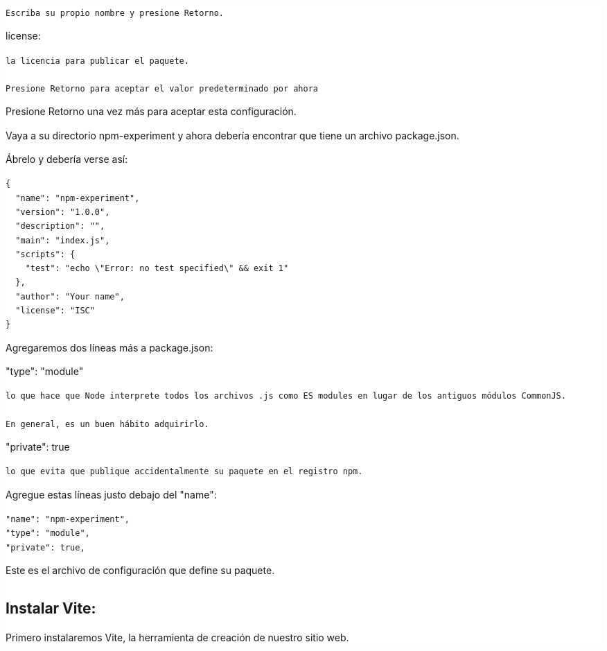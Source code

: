 	Escriba su propio nombre y presione Retorno.
	
license:
	
	la licencia para publicar el paquete.
	
	Presione Retorno para aceptar el valor predeterminado por ahora
	
	
Presione Retorno una vez más para aceptar esta configuración.


Vaya a su directorio npm-experiment y ahora debería encontrar que tiene un archivo package.json.

Ábrelo y debería verse así:

```
{
  "name": "npm-experiment",
  "version": "1.0.0",
  "description": "",
  "main": "index.js",
  "scripts": {
	"test": "echo \"Error: no test specified\" && exit 1"
  },
  "author": "Your name",
  "license": "ISC"
}

```

Agregaremos dos líneas más a package.json:

"type": "module"
	
	lo que hace que Node interprete todos los archivos .js como ES modules en lugar de los antiguos módulos CommonJS. 
	
	En general, es un buen hábito adquirirlo.
	
"private": true

	lo que evita que publique accidentalmente su paquete en el registro npm.


Agregue estas líneas justo debajo del "name":

```
"name": "npm-experiment",
"type": "module",
"private": true,

```

Este es el archivo de configuración que define su paquete.


## Instalar Vite: 

Primero instalaremos Vite, la herramienta de creación de nuestro sitio web.
